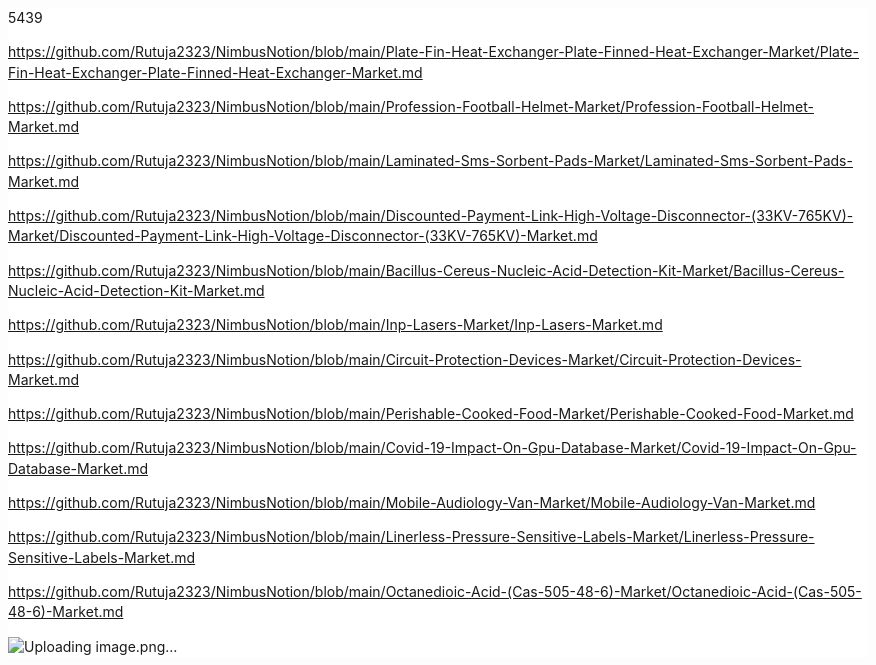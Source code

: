 5439</p><p><a href="https://github.com/Rutuja2323/NimbusNotion/blob/main/Plate-Fin-Heat-Exchanger-Plate-Finned-Heat-Exchanger-Market/Plate-Fin-Heat-Exchanger-Plate-Finned-Heat-Exchanger-Market.md">https://github.com/Rutuja2323/NimbusNotion/blob/main/Plate-Fin-Heat-Exchanger-Plate-Finned-Heat-Exchanger-Market/Plate-Fin-Heat-Exchanger-Plate-Finned-Heat-Exchanger-Market.md</a></p><p><a href="https://github.com/Rutuja2323/NimbusNotion/blob/main/Profession-Football-Helmet-Market/Profession-Football-Helmet-Market.md">https://github.com/Rutuja2323/NimbusNotion/blob/main/Profession-Football-Helmet-Market/Profession-Football-Helmet-Market.md</a></p><p><a href="https://github.com/Rutuja2323/NimbusNotion/blob/main/Laminated-Sms-Sorbent-Pads-Market/Laminated-Sms-Sorbent-Pads-Market.md">https://github.com/Rutuja2323/NimbusNotion/blob/main/Laminated-Sms-Sorbent-Pads-Market/Laminated-Sms-Sorbent-Pads-Market.md</a></p><p><a href="https://github.com/Rutuja2323/NimbusNotion/blob/main/Discounted-Payment-Link-High-Voltage-Disconnector-(33KV-765KV)-Market/Discounted-Payment-Link-High-Voltage-Disconnector-(33KV-765KV)-Market.md">https://github.com/Rutuja2323/NimbusNotion/blob/main/Discounted-Payment-Link-High-Voltage-Disconnector-(33KV-765KV)-Market/Discounted-Payment-Link-High-Voltage-Disconnector-(33KV-765KV)-Market.md</a></p><p><a href="https://github.com/Rutuja2323/NimbusNotion/blob/main/Bacillus-Cereus-Nucleic-Acid-Detection-Kit-Market/Bacillus-Cereus-Nucleic-Acid-Detection-Kit-Market.md">https://github.com/Rutuja2323/NimbusNotion/blob/main/Bacillus-Cereus-Nucleic-Acid-Detection-Kit-Market/Bacillus-Cereus-Nucleic-Acid-Detection-Kit-Market.md</a></p><p><a href="https://github.com/Rutuja2323/NimbusNotion/blob/main/Inp-Lasers-Market/Inp-Lasers-Market.md">https://github.com/Rutuja2323/NimbusNotion/blob/main/Inp-Lasers-Market/Inp-Lasers-Market.md</a></p><p><a href="https://github.com/Rutuja2323/NimbusNotion/blob/main/Circuit-Protection-Devices-Market/Circuit-Protection-Devices-Market.md">https://github.com/Rutuja2323/NimbusNotion/blob/main/Circuit-Protection-Devices-Market/Circuit-Protection-Devices-Market.md</a></p><p><a href="https://github.com/Rutuja2323/NimbusNotion/blob/main/Perishable-Cooked-Food-Market/Perishable-Cooked-Food-Market.md">https://github.com/Rutuja2323/NimbusNotion/blob/main/Perishable-Cooked-Food-Market/Perishable-Cooked-Food-Market.md</a></p><p><a href="https://github.com/Rutuja2323/NimbusNotion/blob/main/Covid-19-Impact-On-Gpu-Database-Market/Covid-19-Impact-On-Gpu-Database-Market.md">https://github.com/Rutuja2323/NimbusNotion/blob/main/Covid-19-Impact-On-Gpu-Database-Market/Covid-19-Impact-On-Gpu-Database-Market.md</a></p><p><a href="https://github.com/Rutuja2323/NimbusNotion/blob/main/Mobile-Audiology-Van-Market/Mobile-Audiology-Van-Market.md">https://github.com/Rutuja2323/NimbusNotion/blob/main/Mobile-Audiology-Van-Market/Mobile-Audiology-Van-Market.md</a></p><p><a href="https://github.com/Rutuja2323/NimbusNotion/blob/main/Linerless-Pressure-Sensitive-Labels-Market/Linerless-Pressure-Sensitive-Labels-Market.md">https://github.com/Rutuja2323/NimbusNotion/blob/main/Linerless-Pressure-Sensitive-Labels-Market/Linerless-Pressure-Sensitive-Labels-Market.md</a></p><p><a href="https://github.com/Rutuja2323/NimbusNotion/blob/main/Octanedioic-Acid-(Cas-505-48-6)-Market/Octanedioic-Acid-(Cas-505-48-6)-Market.md">https://github.com/Rutuja2323/NimbusNotion/blob/main/Octanedioic-Acid-(Cas-505-48-6)-Market/Octanedioic-Acid-(Cas-505-48-6)-Market.md</a></p>
![Uploading image.png…]()
